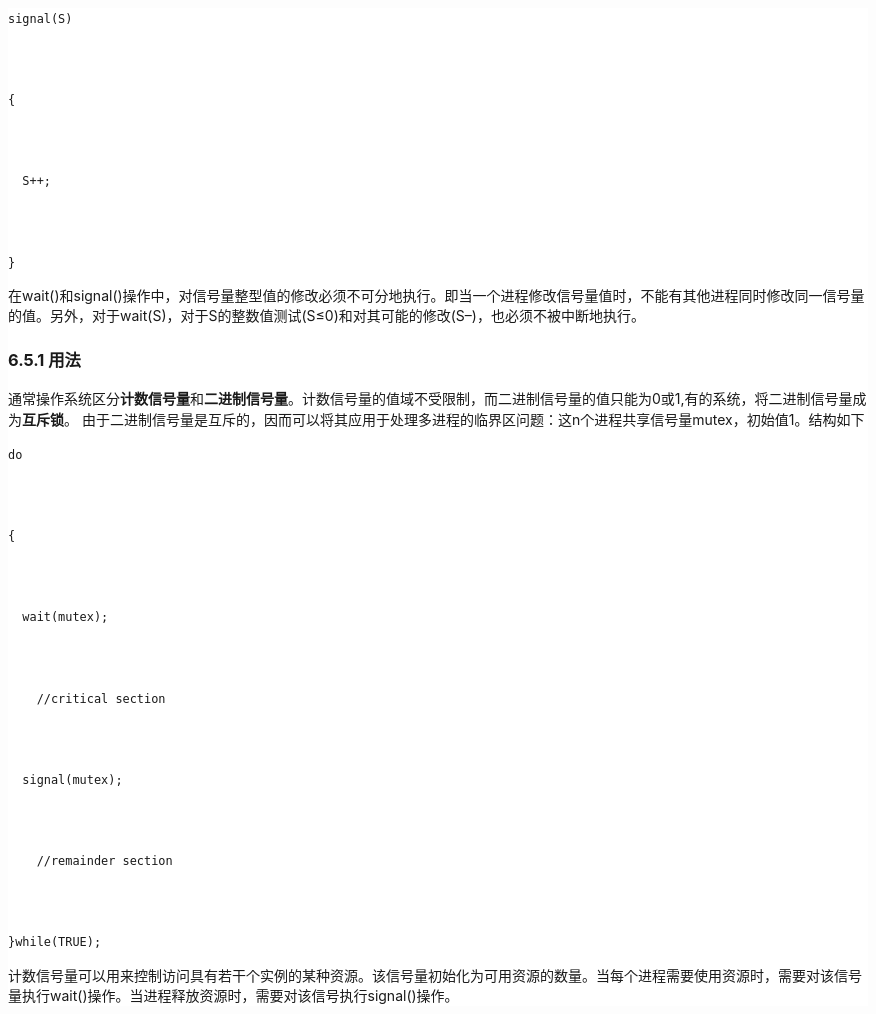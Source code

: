 ```
signal(S)



{



  S++;



}
```

在wait()和signal()操作中，对信号量整型值的修改必须不可分地执行。即当一个进程修改信号量值时，不能有其他进程同时修改同一信号量的值。另外，对于wait(S)，对于S的整数值测试(S≤0)和对其可能的修改(S–)，也必须不被中断地执行。

### 6.5.1 用法

通常操作系统区分**计数信号量**和**二进制信号量**。计数信号量的值域不受限制，而二进制信号量的值只能为0或1,有的系统，将二进制信号量成为**互斥锁**。
由于二进制信号量是互斥的，因而可以将其应用于处理多进程的临界区问题：这n个进程共享信号量mutex，初始值1。结构如下

```
do



{



  wait(mutex);



    //critical section



  signal(mutex);



    //remainder section



}while(TRUE);
```

  计数信号量可以用来控制访问具有若干个实例的某种资源。该信号量初始化为可用资源的数量。当每个进程需要使用资源时，需要对该信号量执行wait()操作。当进程释放资源时，需要对该信号执行signal()操作。
